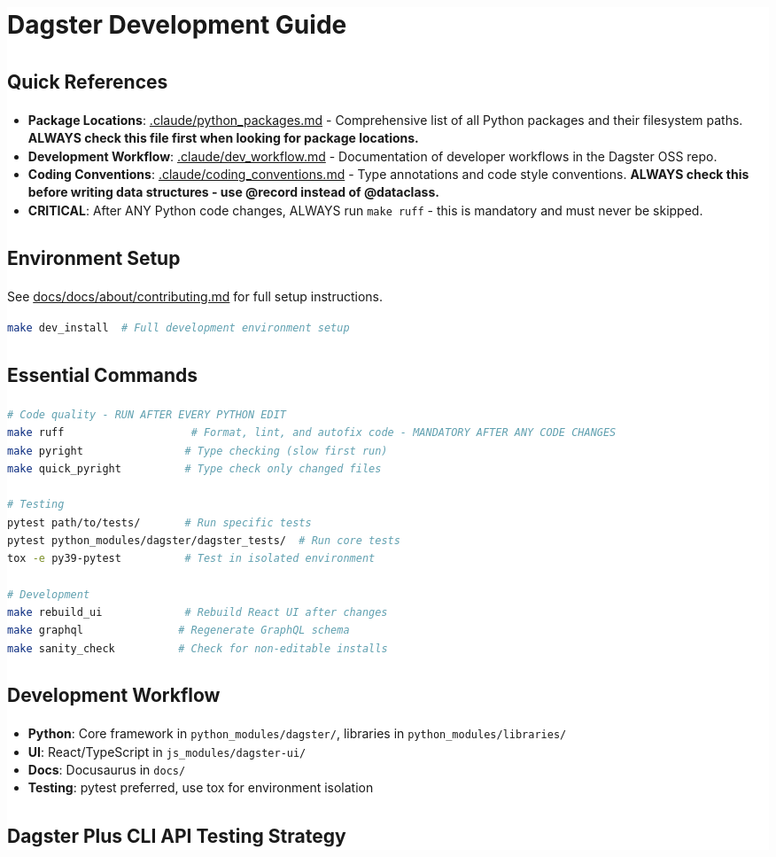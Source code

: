 # Dagster Development Guide

## Quick References

- **Package Locations**: [.claude/python_packages.md](./.claude/python_packages.md) - Comprehensive list of all Python packages and their filesystem paths. **ALWAYS check this file first when looking for package locations.**
- **Development Workflow**: [.claude/dev_workflow.md](./.claude/dev_workflow.md) - Documentation of developer workflows in the Dagster OSS repo.
- **Coding Conventions**: [.claude/coding_conventions.md](./.claude/coding_conventions.md) - Type annotations and code style conventions. **ALWAYS check this before writing data structures - use @record instead of @dataclass.**
- **CRITICAL**: After ANY Python code changes, ALWAYS run `make ruff` - this is mandatory and must never be skipped.

## Environment Setup

See [docs/docs/about/contributing.md](docs/docs/about/contributing.md) for full setup instructions.

```bash
make dev_install  # Full development environment setup
```

## Essential Commands

```bash
# Code quality - RUN AFTER EVERY PYTHON EDIT
make ruff                    # Format, lint, and autofix code - MANDATORY AFTER ANY CODE CHANGES
make pyright                # Type checking (slow first run)
make quick_pyright          # Type check only changed files

# Testing
pytest path/to/tests/       # Run specific tests
pytest python_modules/dagster/dagster_tests/  # Run core tests
tox -e py39-pytest          # Test in isolated environment

# Development
make rebuild_ui             # Rebuild React UI after changes
make graphql               # Regenerate GraphQL schema
make sanity_check          # Check for non-editable installs
```

## Development Workflow

- **Python**: Core framework in `python_modules/dagster/`, libraries in `python_modules/libraries/`
- **UI**: React/TypeScript in `js_modules/dagster-ui/`
- **Docs**: Docusaurus in `docs/`
- **Testing**: pytest preferred, use tox for environment isolation

## Dagster Plus CLI API Testing Strategy

